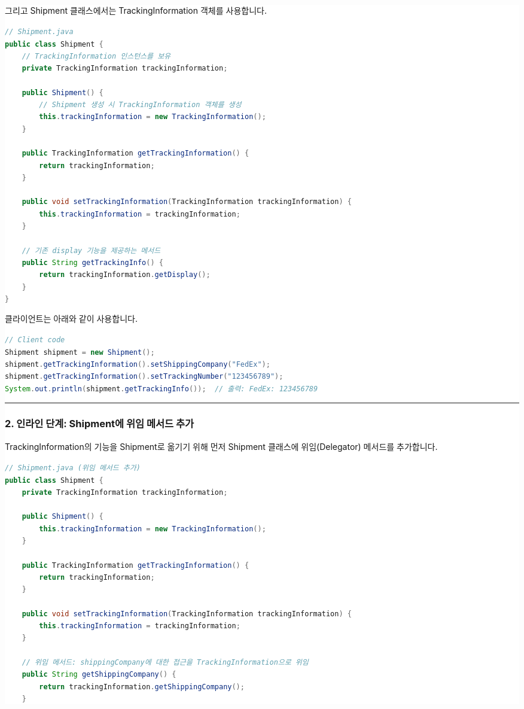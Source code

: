그리고 Shipment 클래스에서는 TrackingInformation 객체를 사용합니다.

```java
// Shipment.java
public class Shipment {
    // TrackingInformation 인스턴스를 보유
    private TrackingInformation trackingInformation;

    public Shipment() {
        // Shipment 생성 시 TrackingInformation 객체를 생성
        this.trackingInformation = new TrackingInformation();
    }

    public TrackingInformation getTrackingInformation() {
        return trackingInformation;
    }

    public void setTrackingInformation(TrackingInformation trackingInformation) {
        this.trackingInformation = trackingInformation;
    }

    // 기존 display 기능을 제공하는 메서드
    public String getTrackingInfo() {
        return trackingInformation.getDisplay();
    }
}

```

클라이언트는 아래와 같이 사용합니다.

```java
// Client code
Shipment shipment = new Shipment();
shipment.getTrackingInformation().setShippingCompany("FedEx");
shipment.getTrackingInformation().setTrackingNumber("123456789");
System.out.println(shipment.getTrackingInfo());  // 출력: FedEx: 123456789

```

---

### 2. 인라인 단계: Shipment에 위임 메서드 추가

TrackingInformation의 기능을 Shipment로 옮기기 위해 먼저 Shipment 클래스에 위임(Delegator) 메서드를 추가합니다.

```java
// Shipment.java (위임 메서드 추가)
public class Shipment {
    private TrackingInformation trackingInformation;

    public Shipment() {
        this.trackingInformation = new TrackingInformation();
    }

    public TrackingInformation getTrackingInformation() {
        return trackingInformation;
    }

    public void setTrackingInformation(TrackingInformation trackingInformation) {
        this.trackingInformation = trackingInformation;
    }

    // 위임 메서드: shippingCompany에 대한 접근을 TrackingInformation으로 위임
    public String getShippingCompany() {
        return trackingInformation.getShippingCompany();
    }
```